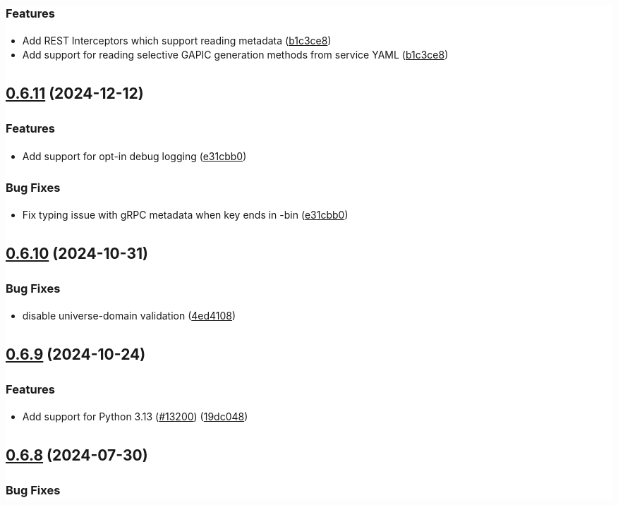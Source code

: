 
### Features

* Add REST Interceptors which support reading metadata ([b1c3ce8](https://github.com/googleapis/google-cloud-python/commit/b1c3ce8b271e9d22afabcde054e81dcedae6b0ef))
* Add support for reading selective GAPIC generation methods from service YAML ([b1c3ce8](https://github.com/googleapis/google-cloud-python/commit/b1c3ce8b271e9d22afabcde054e81dcedae6b0ef))

## [0.6.11](https://github.com/googleapis/google-cloud-python/compare/google-cloud-bigquery-datapolicies-v0.6.10...google-cloud-bigquery-datapolicies-v0.6.11) (2024-12-12)


### Features

* Add support for opt-in debug logging ([e31cbb0](https://github.com/googleapis/google-cloud-python/commit/e31cbb0e11ab2cb093411005682c2fa2c38e787c))


### Bug Fixes

* Fix typing issue with gRPC metadata when key ends in -bin ([e31cbb0](https://github.com/googleapis/google-cloud-python/commit/e31cbb0e11ab2cb093411005682c2fa2c38e787c))

## [0.6.10](https://github.com/googleapis/google-cloud-python/compare/google-cloud-bigquery-datapolicies-v0.6.9...google-cloud-bigquery-datapolicies-v0.6.10) (2024-10-31)


### Bug Fixes

* disable universe-domain validation ([4ed4108](https://github.com/googleapis/google-cloud-python/commit/4ed41088ab3cbadfe4de7fa170f172666015ed24))

## [0.6.9](https://github.com/googleapis/google-cloud-python/compare/google-cloud-bigquery-datapolicies-v0.6.8...google-cloud-bigquery-datapolicies-v0.6.9) (2024-10-24)


### Features

* Add support for Python 3.13 ([#13200](https://github.com/googleapis/google-cloud-python/issues/13200)) ([19dc048](https://github.com/googleapis/google-cloud-python/commit/19dc0485852406b90743297bcf257020e6012593))

## [0.6.8](https://github.com/googleapis/google-cloud-python/compare/google-cloud-bigquery-datapolicies-v0.6.7...google-cloud-bigquery-datapolicies-v0.6.8) (2024-07-30)


### Bug Fixes
